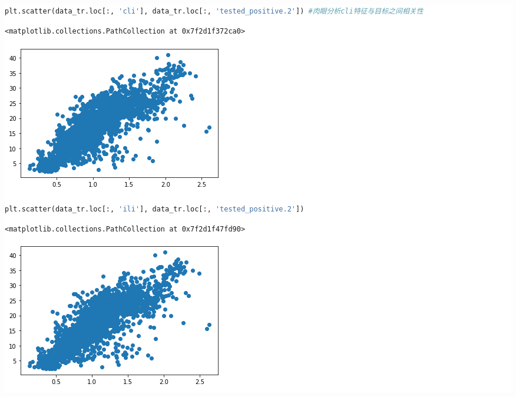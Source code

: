 


```python
plt.scatter(data_tr.loc[:, 'cli'], data_tr.loc[:, 'tested_positive.2']) #肉眼分析cli特征与目标之间相关性
```




    <matplotlib.collections.PathCollection at 0x7f2d1f372ca0>




    
![png](output_16_1.png)
    



```python
plt.scatter(data_tr.loc[:, 'ili'], data_tr.loc[:, 'tested_positive.2'])
```




    <matplotlib.collections.PathCollection at 0x7f2d1f47fd90>




    
![png](output_17_1.png)
    

